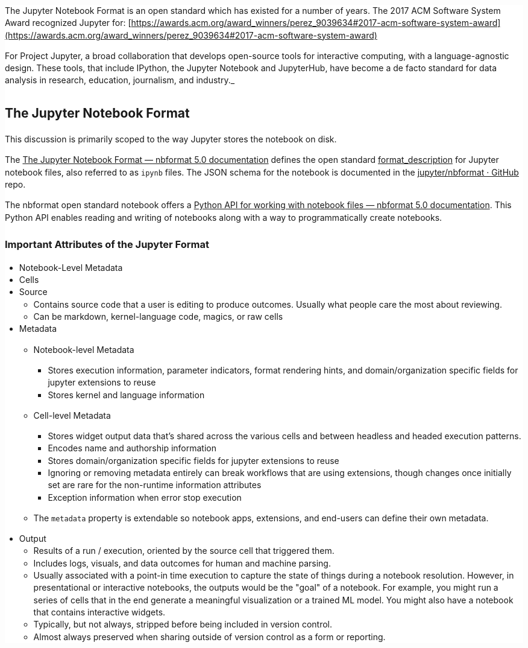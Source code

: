 The Jupyter Notebook Format is an open standard which has existed for a number of years. The 2017 ACM Software System Award recognized Jupyter for: [https://awards.acm.org/award_winners/perez_9039634#2017-acm-software-system-award](https://awards.acm.org/award_winners/perez_9039634#2017-acm-software-system-award)


For Project Jupyter, a broad collaboration that develops open-source tools for interactive computing, with a language-agnostic design. These tools, that include IPython, the Jupyter Notebook and JupyterHub, have become a de facto standard for data analysis in research, education, journalism, and industry._


## The Jupyter Notebook Format

This discussion is primarily scoped to the way Jupyter stores the notebook on disk.

The [The Jupyter Notebook Format — nbformat 5.0 documentation](https://nbformat.readthedocs.io/en/latest/index.html) defines the open standard  [format_description](https://nbformat.readthedocs.io/en/latest/format_description.html) for Jupyter notebook files, also referred to as `ipynb` files. The JSON schema for the notebook is documented in the [jupyter/nbformat · GitHub](https://github.com/jupyter/nbformat/tree/master/nbformat) repo.

The nbformat open standard notebook offers a [Python API for working with notebook files — nbformat 5.0 documentation](https://nbformat.readthedocs.io/en/latest/api.html). This Python API enables reading and writing of notebooks along with a way to programmatically create notebooks.


### Important Attributes of the Jupyter Format


*   Notebook-Level Metadata
*   Cells
*   Source
    *   Contains source code that a user is editing to produce outcomes. Usually what people care the most about reviewing.
    *   Can be markdown, kernel-language code, magics, or raw cells
*   Metadata
    * Notebook-level Metadata
      *   Stores execution information, parameter indicators, format rendering hints, and domain/organization specific fields for jupyter extensions to reuse
      * Stores kernel and language information

    * Cell-level Metadata
      *   Stores widget output data that’s shared across the various cells and between headless and headed execution patterns.
      *   Encodes name and authorship information
      *   Stores domain/organization specific fields for jupyter extensions to reuse
      *   Ignoring or removing metadata entirely can break workflows that are using extensions, though changes once initially set are rare for the non-runtime information attributes
      *   Exception information when error stop execution
    * The `metadata` property is extendable so notebook apps, extensions, and end-users can define their own metadata.
*   Output
    *   Results of a run / execution, oriented by the source cell that triggered them.
    *   Includes logs, visuals, and data outcomes for human and machine parsing.
    *   Usually associated with a point-in time execution to capture the state of things during a notebook resolution. However, in presentational or interactive notebooks, the outputs would be the  "goal" of a notebook. For example, you might run a series of cells that in the end generate a meaningful visualization or a trained ML model. You might also have a notebook that contains interactive widgets.
    *   Typically, but not always, stripped before being included in version control.
    *   Almost always preserved when sharing outside of version control as a form or reporting.
